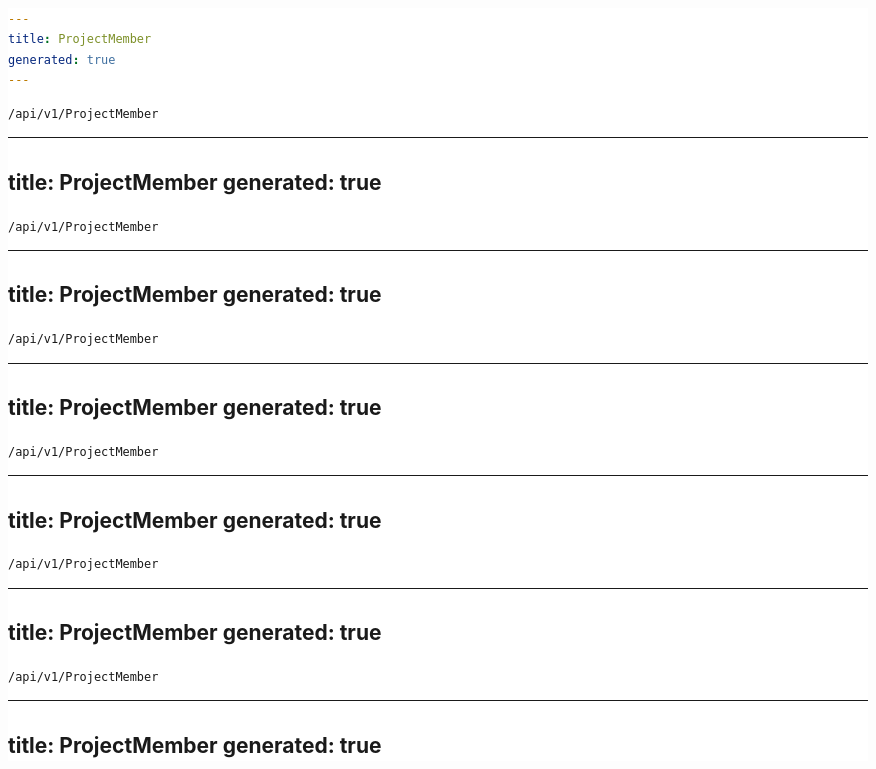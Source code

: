 ```yaml
---
title: ProjectMember
generated: true
---
```


```http
/api/v1/ProjectMember
```

---
title: ProjectMember
generated: true
---

```http
/api/v1/ProjectMember
```

---
title: ProjectMember
generated: true
---

```http
/api/v1/ProjectMember
```

---
title: ProjectMember
generated: true
---

```http
/api/v1/ProjectMember
```

---
title: ProjectMember
generated: true
---

```http
/api/v1/ProjectMember
```

---
title: ProjectMember
generated: true
---

```http
/api/v1/ProjectMember
```

---
title: ProjectMember
generated: true
---
